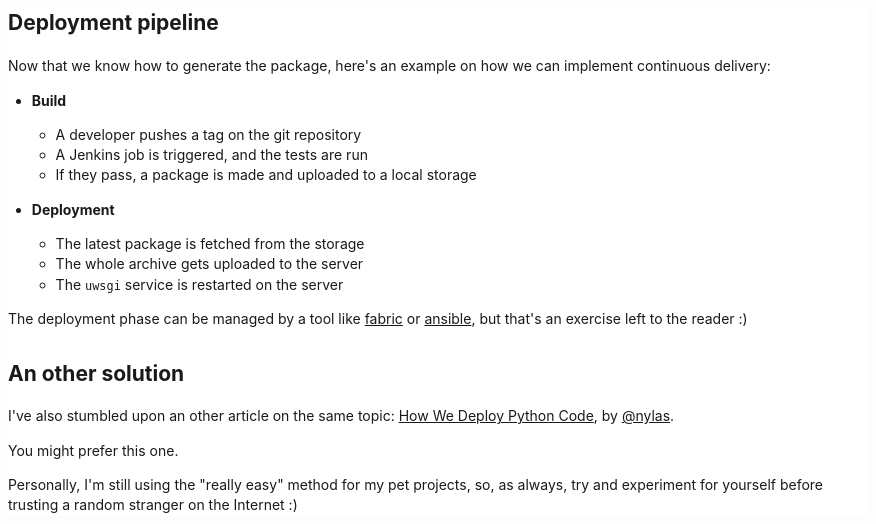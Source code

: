 ## Deployment pipeline

Now that we know how to generate the package, here's an example on how we can
implement continuous delivery:

* **Build**
  * A developer pushes a tag on the git repository
  * A Jenkins job is triggered, and the tests are run
  * If they pass, a package is made and uploaded to a local storage

* **Deployment**
  * The latest package is fetched from the storage
  * The whole archive gets uploaded to the server
  * The ``uwsgi`` service is restarted on the server

The deployment phase can be managed by a tool like
[fabric](http://www.fabfile.org/) or [ansible](https://www.ansible.com/), but
that's an exercise left to the reader :)


## An other solution

I've also stumbled upon an other article on the same topic:
[How We Deploy Python Code](
https://nylas.com/blog/packaging-deploying-python), by
[@nylas](https://twitter.com/nylas).

You might prefer this one.

Personally, I'm still using the "really easy" method for my pet
projects, so, as always, try and experiment for yourself before trusting a
random stranger on the Internet :)

[^1]: Famous quote from Raymond Hettinger, I suggest you got watch his many Python talks.
[^2]: For more about this, feel free to read [Release Management Done Right](http://thedailywtf.com/articles/Release-Management-Done-Right), by Alex Papdimoulis

[^3]: Using a tool like [ansible](https://www.ansible.com/) might help.

[^4]: IMHO, using docker for simple Python applications is overkill anyway, and [may not work in production as well as you'd think](https://thehftguy.com/2016/11/01/docker-in-production-an-history-of-failure/)

[^5]: `graft` is one of the many [available commands](https://docs.python.org/3/distutils/commandref.html#sdist-cmd) in a `MANIFEST.in` file.
